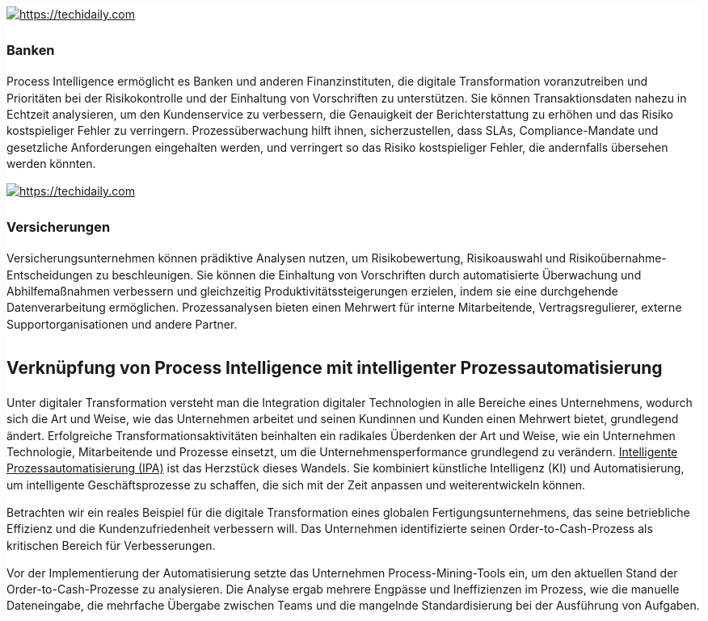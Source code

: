 
<a href="https://aligracehair.sjv.io/c/5597632/2047366/19272" target="_top" id="2047366">
  <img src="//a.impactradius-go.com/display-ad/19272-2047366" border="0" alt="https://techidaily.com" width="728" height="90"/>
</a>
<img height="0" width="0" src="https://aligracehair.sjv.io/i/5597632/2047366/19272" style="position:absolute;visibility:hidden;" border="0" />


### Banken

Process Intelligence ermöglicht es Banken und anderen Finanzinstituten, die digitale Transformation voranzutreiben und Prioritäten bei der Risikokontrolle und der Einhaltung von Vorschriften zu unterstützen. Sie können Transaktionsdaten nahezu in Echtzeit analysieren, um den Kundenservice zu verbessern, die Genauigkeit der Berichterstattung zu erhöhen und das Risiko kostspieliger Fehler zu verringern. Prozessüberwachung hilft ihnen, sicherzustellen, dass SLAs, Compliance-Mandate und gesetzliche Anforderungen eingehalten werden, und verringert so das Risiko kostspieliger Fehler, die andernfalls übersehen werden könnten.


<a href="https://aligracehair.sjv.io/c/5597632/2115921/19272" target="_top" id="2115921">
  <img src="//a.impactradius-go.com/display-ad/19272-2115921" border="0" alt="https://techidaily.com" width="728" height="90"/>
</a>
<img height="0" width="0" src="https://aligracehair.sjv.io/i/5597632/2115921/19272" style="position:absolute;visibility:hidden;" border="0" />


### Versicherungen

Versicherungsunternehmen können prädiktive Analysen nutzen, um Risikobewertung, Risikoauswahl und Risikoübernahme-Entscheidungen zu beschleunigen. Sie können die Einhaltung von Vorschriften durch automatisierte Überwachung und Abhilfemaßnahmen verbessern und gleichzeitig Produktivitätssteigerungen erzielen, indem sie eine durchgehende Datenverarbeitung ermöglichen. Prozessanalysen bieten einen Mehrwert für interne Mitarbeitende, Vertragsregulierer, externe Supportorganisationen und andere Partner.

## Verknüpfung von Process Intelligence mit intelligenter Prozessautomatisierung

Unter digitaler Transformation versteht man die Integration digitaler Technologien in alle Bereiche eines Unternehmens, wodurch sich die Art und Weise, wie das Unternehmen arbeitet und seinen Kundinnen und Kunden einen Mehrwert bietet, grundlegend ändert. Erfolgreiche Transformationsaktivitäten beinhalten ein radikales Überdenken der Art und Weise, wie ein Unternehmen Technologie, Mitarbeitende und Prozesse einsetzt, um die Unternehmensperformance grundlegend zu verändern. [Intelligente Prozessautomatisierung (IPA)](https://www.abbyy.com/de/solutions/intelligent-process-automation-ipa/?itm%5Fsource=corpblog-de) ist das Herzstück dieses Wandels. Sie kombiniert künstliche Intelligenz (KI) und Automatisierung, um intelligente Geschäftsprozesse zu schaffen, die sich mit der Zeit anpassen und weiterentwickeln können.

Betrachten wir ein reales Beispiel für die digitale Transformation eines globalen Fertigungsunternehmens, das seine betriebliche Effizienz und die Kundenzufriedenheit verbessern will. Das Unternehmen identifizierte seinen Order-to-Cash-Prozess als kritischen Bereich für Verbesserungen.

Vor der Implementierung der Automatisierung setzte das Unternehmen Process-Mining-Tools ein, um den aktuellen Stand der Order-to-Cash-Prozesse zu analysieren. Die Analyse ergab mehrere Engpässe und Ineffizienzen im Prozess, wie die manuelle Dateneingabe, die mehrfache Übergabe zwischen Teams und die mangelnde Standardisierung bei der Ausführung von Aufgaben.
